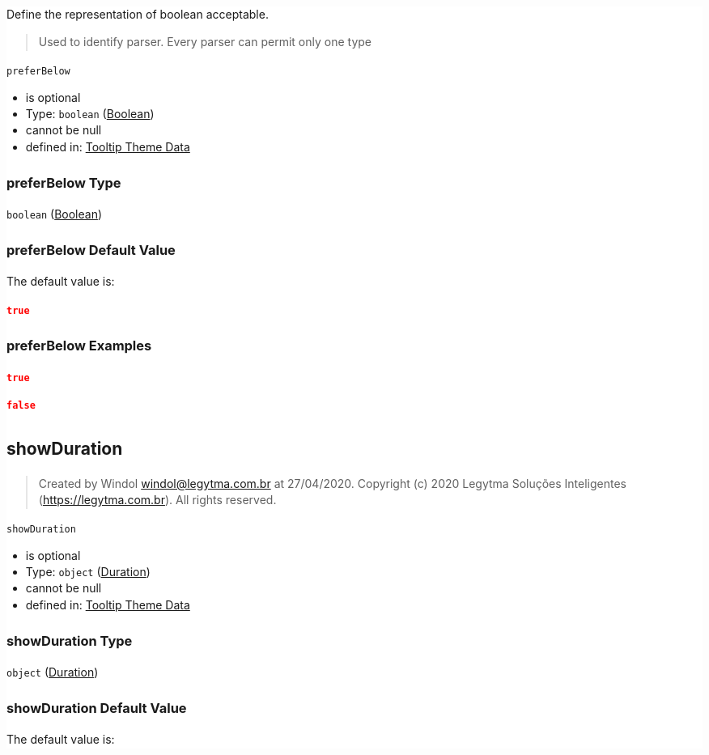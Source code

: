 Define the representation of boolean acceptable.


> Used to identify parser. Every parser can permit only one type
>

`preferBelow`

-   is optional
-   Type: `boolean` ([Boolean](button_bar_theme_data-properties-boolean.md))
-   cannot be null
-   defined in: [Tooltip Theme Data](button_bar_theme_data-properties-boolean.md)

### preferBelow Type

`boolean` ([Boolean](button_bar_theme_data-properties-boolean.md))

### preferBelow Default Value

The default value is:

```json
true
```

### preferBelow Examples

```json
true
```

```json
false
```

## showDuration




> Created by Windol [windol@legytma.com.br](mailto:windol@legytma.com.br) at 27/04/2020.
> Copyright (c) 2020 Legytma Soluções Inteligentes (<https://legytma.com.br>). All rights reserved.
>

`showDuration`

-   is optional
-   Type: `object` ([Duration](tooltip_theme_data-properties-duration.md))
-   cannot be null
-   defined in: [Tooltip Theme Data](tooltip_theme_data-properties-duration.md)

### showDuration Type

`object` ([Duration](tooltip_theme_data-properties-duration.md))

### showDuration Default Value

The default value is:
